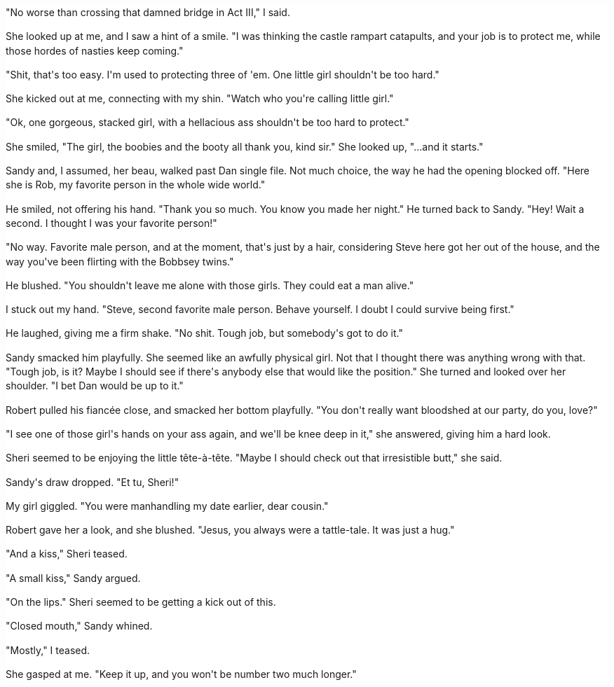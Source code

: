  "No worse than crossing that damned bridge in Act III," I said. 

 She looked up at me, and I saw a hint of a smile. "I was thinking the castle rampart catapults, and your job is to protect me, while those hordes of nasties keep coming." 

 "Shit, that's too easy. I'm used to protecting three of 'em. One little girl shouldn't be too hard." 

 She kicked out at me, connecting with my shin. "Watch who you're calling little girl." 

 "Ok, one gorgeous, stacked girl, with a hellacious ass shouldn't be too hard to protect." 

 She smiled, "The girl, the boobies and the booty all thank you, kind sir." She looked up, "...and it starts." 

 Sandy and, I assumed, her beau, walked past Dan single file. Not much choice, the way he had the opening blocked off. "Here she is Rob, my favorite person in the whole wide world." 

 He smiled, not offering his hand. "Thank you so much. You know you made her night." He turned back to Sandy. "Hey! Wait a second. I thought I was your favorite person!" 

 "No way. Favorite male person, and at the moment, that's just by a hair, considering Steve here got her out of the house, and the way you've been flirting with the Bobbsey twins." 

 He blushed. "You shouldn't leave me alone with those girls. They could eat a man alive." 

 I stuck out my hand. "Steve, second favorite male person. Behave yourself. I doubt I could survive being first." 

 He laughed, giving me a firm shake. "No shit. Tough job, but somebody's got to do it." 

 Sandy smacked him playfully. She seemed like an awfully physical girl. Not that I thought there was anything wrong with that. "Tough job, is it? Maybe I should see if there's anybody else that would like the position." She turned and looked over her shoulder. "I bet Dan would be up to it." 

 Robert pulled his fiancée close, and smacked her bottom playfully. "You don't really want bloodshed at our party, do you, love?" 

 "I see one of those girl's hands on your ass again, and we'll be knee deep in it," she answered, giving him a hard look. 

 Sheri seemed to be enjoying the little tête-à-tête. "Maybe I should check out that irresistible butt," she said. 

 Sandy's draw dropped. "Et tu, Sheri!" 

 My girl giggled. "You were manhandling my date earlier, dear cousin." 

 Robert gave her a look, and she blushed. "Jesus, you always were a tattle-tale. It was just a hug." 

 "And a kiss," Sheri teased. 

 "A small kiss," Sandy argued. 

 "On the lips." Sheri seemed to be getting a kick out of this. 

 "Closed mouth," Sandy whined. 

 "Mostly," I teased. 

 She gasped at me. "Keep it up, and you won't be number two much longer." 
